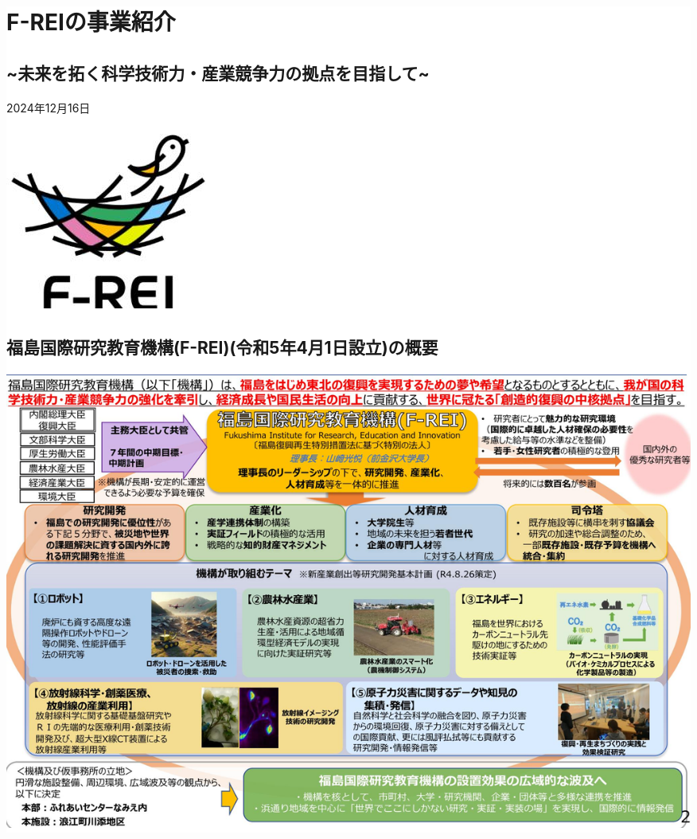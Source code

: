 # **F-REIの事業紹介**

## ~未来を拓く科学技術力・産業競争力の拠点を目指して~

2024年12月16日

![](_page_0_Picture_5.jpeg)

## **福島国際研究教育機構(F-REI)(令和5年4月1日設立)の概要**

![](_page_1_Figure_1.jpeg)
